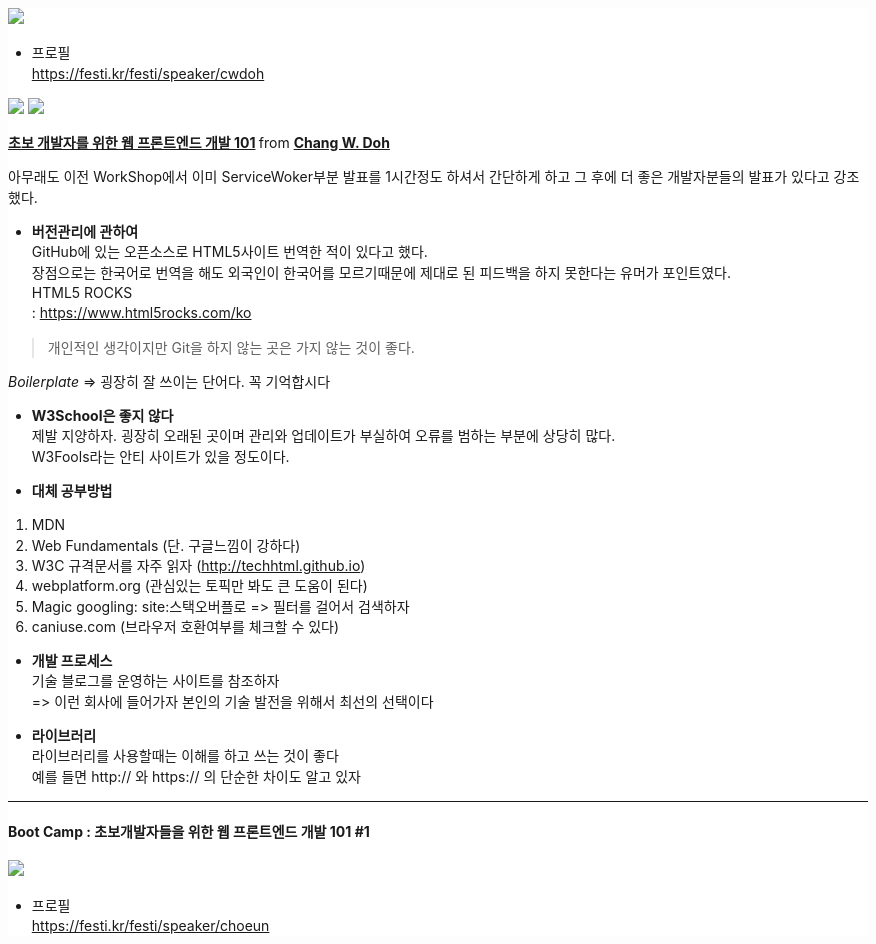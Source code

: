 ![](https://3.bp.blogspot.com/-A3NCbY9o_M8/WCXizf2QN6I/AAAAAAAAAz8/HJKNUCgmgD8AEtZhe-IVmt2Funtrqw5_ACLcB/s1600/Cap%2B2016-11-12%2B00-24-32-936.jpg)
- 프로필  
https://festi.kr/festi/speaker/cwdoh

![](https://4.bp.blogspot.com/--_-JFbxv95Q/WCXv_DqZS0I/AAAAAAAAA1A/75tDXSYoLBAFfY86QnIoUEJYOQDu0DzjQCLcB/s1600/IMG_20161105_144311.jpg)
![](https://1.bp.blogspot.com/-dXlDzkHVHFs/WCXwEOSn7yI/AAAAAAAAA1E/6YJbitKE4iIZpY7WoRt39qEL-9uAg0yBACLcB/s1600/IMG_20161105_143815.jpg)

<iframe src="//www.slideshare.net/slideshow/embed_code/key/FuqgTKqq2Z626y" width="595" height="485" frameborder="0" marginwidth="0" marginheight="0" scrolling="no" style="border:1px solid #CCC; border-width:1px; margin-bottom:5px; max-width: 100%;" allowfullscreen> </iframe> <div style="margin-bottom:5px"> <strong> <a href="//www.slideshare.net/cwdoh/frontend-101-intro" title="초보 개발자를 위한 웹 프론트엔드 개발 101" target="_blank">초보 개발자를 위한 웹 프론트엔드 개발 101</a> </strong> from <strong><a href="https://www.slideshare.net/cwdoh" target="_blank">Chang W. Doh</a></strong> </div>  

아무래도 이전 WorkShop에서 이미 ServiceWoker부분 발표를 1시간정도 하셔서
간단하게 하고 그 후에 더 좋은 개발자분들의 발표가 있다고 강조했다.

- **버전관리에 관하여**  
GitHub에 있는 오픈소스로 HTML5사이트 번역한 적이 있다고 했다.  
장점으로는 한국어로 번역을 해도 외국인이 한국어를 모르기때문에
제대로 된 피드백을 하지 못한다는 유머가 포인트였다.  
HTML5 ROCKS  
: <https://www.html5rocks.com/ko>
>개인적인 생각이지만 Git을 하지 않는 곳은 가지 않는 것이 좋다.

*Boilerplate* => 굉장히 잘 쓰이는 단어다. 꼭 기억합시다

- **W3School은 좋지 않다**  
제발 지양하자. 굉장히 오래된 곳이며 관리와 업데이트가 부실하여
오류를 범하는 부분에 상당히 많다.  
W3Fools라는 안티 사이트가 있을 정도이다.

- **대체 공부방법**  
1. MDN  
2. Web Fundamentals (단. 구글느낌이 강하다)  
3. W3C 규격문서를 자주 읽자 (http://techhtml.github.io)  
4. webplatform.org (관심있는 토픽만 봐도 큰 도움이 된다)  
5. Magic googling: site:스택오버플로 => 필터를 걸어서 검색하자  
6. caniuse.com (브라우저 호환여부를 체크할 수 있다)

- **개발 프로세스**  
기술 블로그를 운영하는 사이트를 참조하자  
=> 이런 회사에 들어가자 본인의 기술 발전을 위해서 최선의 선택이다

- **라이브러리**  
라이브러리를 사용할때는 이해를 하고 쓰는 것이 좋다  
예를 들면 http:// 와 https:// 의 단순한 차이도 알고 있자

---

#### Boot Camp : 초보개발자들을 위한 웹 프론트엔드 개발 101 #1

![](https://1.bp.blogspot.com/-WhfoYnwD_DI/WCXmfEj0F2I/AAAAAAAAA0M/NivG99Rh3Ugs96zRz04h6FmQn2s6egSCwCEw/s1600/Cap%2B2016-11-12%2B00-40-01-153.jpg)
- 프로필  
https://festi.kr/festi/speaker/choeun
